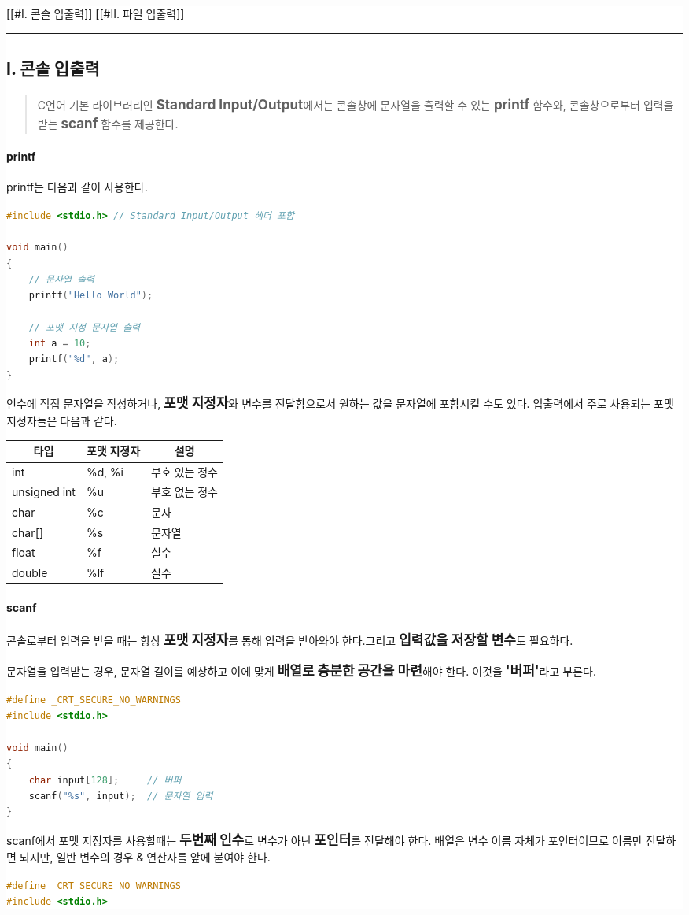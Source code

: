 [[#I. 콘솔 입출력]]
[[#II. 파일 입출력]]


---

## I. 콘솔 입출력
 >C언어 기본 라이브러리인 <span style="font-size:17px; font-weight:bold">Standard Input/Output</span>에서는 콘솔창에 문자열을 출력할 수 있는 <span style="font-size:17px; font-weight:bold">printf</span> 함수와, 콘솔창으로부터 입력을 받는 <span style="font-size:17px; font-weight:bold">scanf</span> 함수를 제공한다.

#### printf
printf는 다음과 같이 사용한다.
```c
#include <stdio.h> // Standard Input/Output 헤더 포함

void main()
{
	// 문자열 출력
	printf("Hello World");

	// 포맷 지정 문자열 출력
	int a = 10;
	printf("%d", a);
}
```
인수에 직접 문자열을 작성하거나, <span style="font-size:17px; font-weight:bold">포맷 지정자</span>와 변수를 전달함으로서 원하는 값을 문자열에 포함시킬 수도 있다. 입출력에서 주로 사용되는 포맷 지정자들은 다음과 같다.

|타입|포맷 지정자|설명|
|-|-|-|
|int|%d, %i|부호 있는 정수
|unsigned int|%u|부호 없는 정수
|char|%c|문자
|char[]|%s|문자열
|float|%f|실수
|double|%lf|실수

#### scanf
콘솔로부터 입력을 받을 때는 항상 <span style="font-size:17px; font-weight:bold">포맷 지정자</span>를 통해 입력을 받아와야 한다.그리고 <span style="font-size:17px; font-weight:bold">입력값을 저장할 변수</span>도 필요하다. 

문자열을 입력받는 경우,  문자열 길이를 예상하고 이에 맞게 <span style="font-size:17px; font-weight:bold">배열로 충분한 공간을 마련</span>해야 한다. 이것을 <span style="font-size:17px; font-weight:bold">'버퍼'</span>라고 부른다.
```c
#define _CRT_SECURE_NO_WARNINGS
#include <stdio.h>

void main()
{
	char input[128];     // 버퍼
	scanf("%s", input);  // 문자열 입력
}
```
scanf에서 포맷 지정자를 사용할때는 <span style="font-size:17px; font-weight:bold">두번째 인수</span>로 변수가 아닌 <span style="font-size:17px; font-weight:bold">포인터</span>를 전달해야 한다. 배열은 변수 이름 자체가 포인터이므로 이름만 전달하면 되지만, 일반 변수의 경우 & 연산자를 앞에 붙여야 한다.
```c
#define _CRT_SECURE_NO_WARNINGS
#include <stdio.h>
```
